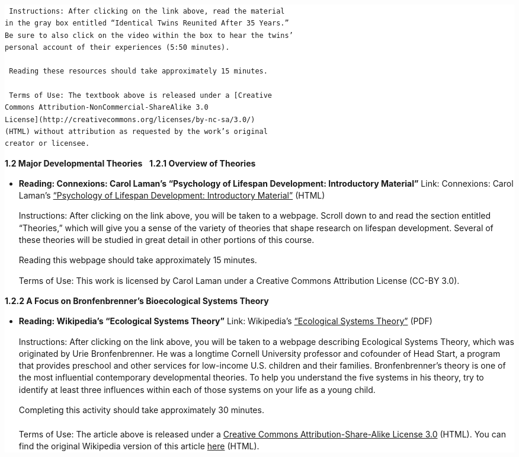      Instructions: After clicking on the link above, read the material
    in the gray box entitled “Identical Twins Reunited After 35 Years.”
    Be sure to also click on the video within the box to hear the twins’
    personal account of their experiences (5:50 minutes).  
      
     Reading these resources should take approximately 15 minutes.   
      
     Terms of Use: The textbook above is released under a [Creative
    Commons Attribution-NonCommercial-ShareAlike 3.0
    License](http://creativecommons.org/licenses/by-nc-sa/3.0/)
    (HTML) without attribution as requested by the work’s original
    creator or licensee.

**1.2 Major Developmental Theories** <span id="1.2"></span> 
**1.2.1 Overview of Theories** <span id="1.2.1"></span> 
-   **Reading: Connexions: Carol Laman’s “Psychology of Lifespan
    Development: Introductory Material”**
    Link: Connexions: Carol Laman’s [“Psychology of Lifespan
    Development: Introductory
    Material”](http://cnx.org/content/m33881/latest/) (HTML)  
      
     Instructions: After clicking on the link above, you will be taken
    to a webpage. Scroll down to and read the section entitled
    “Theories,” which will give you a sense of the variety of theories
    that shape research on lifespan development. Several of these
    theories will be studied in great detail in other portions of this
    course.  
      
     Reading this webpage should take approximately 15 minutes.   
      
     Terms of Use: This work is licensed by Carol Laman under a Creative
    Commons Attribution License (CC-BY 3.0).

**1.2.2 A Focus on Bronfenbrenner’s Bioecological Systems Theory** <span
id="1.2.2"></span> 
-   **Reading: Wikipedia’s “Ecological Systems Theory”**
    Link: Wikipedia’s [“Ecological Systems
    Theory”](https://resources.saylor.org/wwwresources/archived/site/wp-content/uploads/2012/12/PSYCH302a_Wikipedia_Ecological-systems-theory_12.5.12.pdf) (PDF)  
      
     Instructions: After clicking on the link above, you will be taken
    to a webpage describing Ecological Systems Theory, which was
    originated by Urie Bronfenbrenner. He was a longtime Cornell
    University professor and cofounder of Head Start, a program that
    provides preschool and other services for low-income U.S. children
    and their families. Bronfenbrenner’s theory is one of the most
    influential contemporary developmental theories. To help you
    understand the five systems in his theory, try to identify at least
    three influences within each of those systems on your life as a
    young child.  
      
     Completing this activity should take approximately 30 minutes.  
        
     Terms of Use: The article above is released under a [Creative
    Commons Attribution-Share-Alike License
    3.0](http://creativecommons.org/licenses/by-sa/3.0/) (HTML). You can
    find the original Wikipedia version of this article
    [here](http://en.wikipedia.org/wiki/Ecological_systems_theory)
    (HTML).
